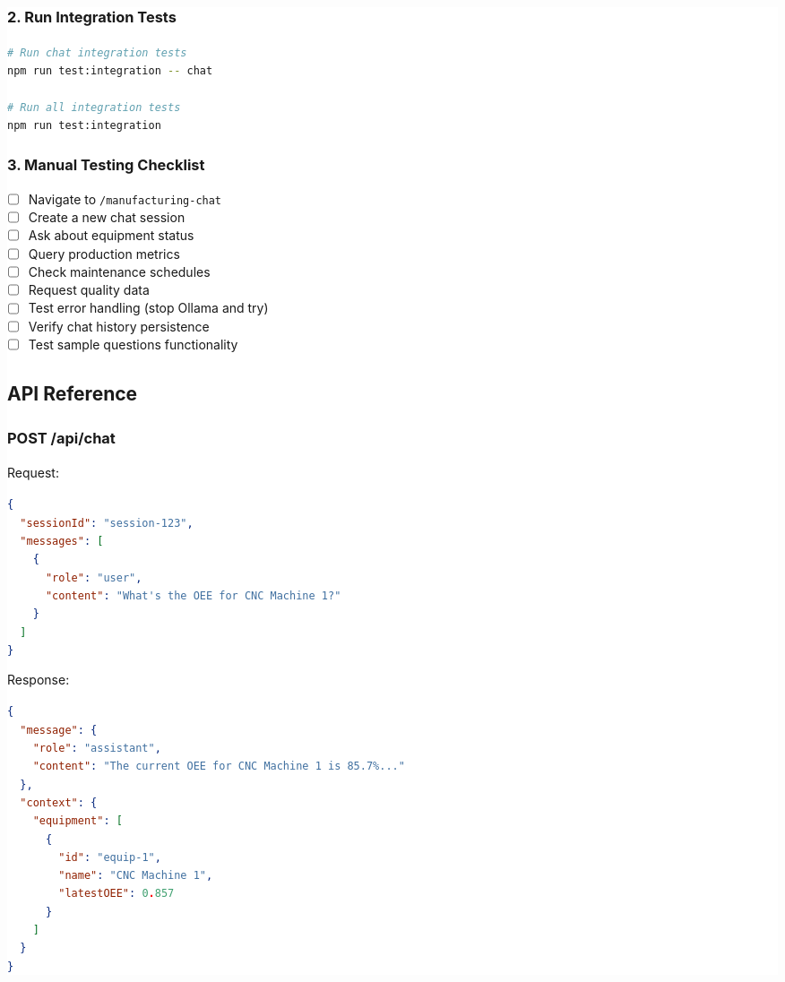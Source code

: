 ### 2. Run Integration Tests

```bash
# Run chat integration tests
npm run test:integration -- chat

# Run all integration tests
npm run test:integration
```

### 3. Manual Testing Checklist

- [ ] Navigate to `/manufacturing-chat`
- [ ] Create a new chat session
- [ ] Ask about equipment status
- [ ] Query production metrics
- [ ] Check maintenance schedules
- [ ] Request quality data
- [ ] Test error handling (stop Ollama and try)
- [ ] Verify chat history persistence
- [ ] Test sample questions functionality

## API Reference

### POST /api/chat

Request:
```json
{
  "sessionId": "session-123",
  "messages": [
    {
      "role": "user",
      "content": "What's the OEE for CNC Machine 1?"
    }
  ]
}
```

Response:
```json
{
  "message": {
    "role": "assistant",
    "content": "The current OEE for CNC Machine 1 is 85.7%..."
  },
  "context": {
    "equipment": [
      {
        "id": "equip-1",
        "name": "CNC Machine 1",
        "latestOEE": 0.857
      }
    ]
  }
}
```
